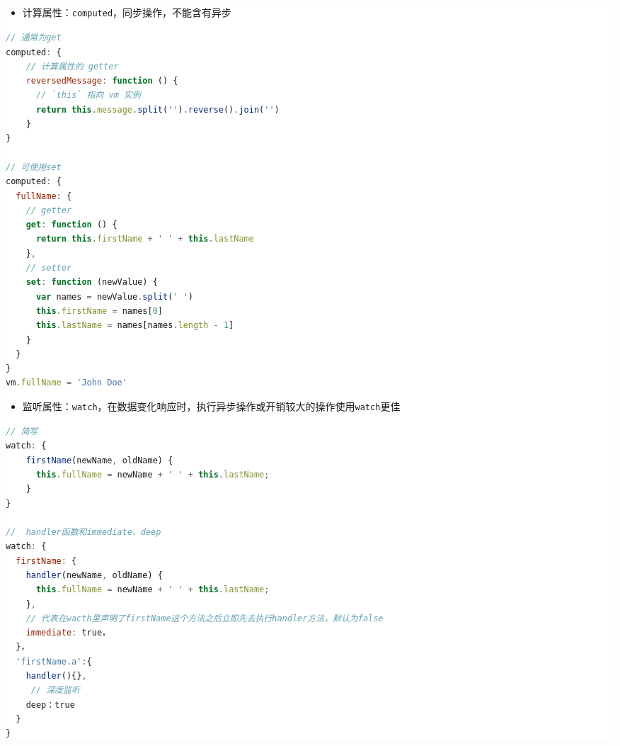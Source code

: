 - 计算属性：`computed`，同步操作，不能含有异步

```javascript
// 通常为get
computed: {
    // 计算属性的 getter
    reversedMessage: function () {
      // `this` 指向 vm 实例
      return this.message.split('').reverse().join('')
    }
}

// 可使用set
computed: {
  fullName: {
    // getter
    get: function () {
      return this.firstName + ' ' + this.lastName
    },
    // setter
    set: function (newValue) {
      var names = newValue.split(' ')
      this.firstName = names[0]
      this.lastName = names[names.length - 1]
    }
  }
}
vm.fullName = 'John Doe'
```

- 监听属性：`watch`，在数据变化响应时，执行异步操作或开销较大的操作使用`watch`更佳

```javascript
// 简写
watch: {
    firstName(newName, oldName) {
      this.fullName = newName + ' ' + this.lastName;
    }
}

//  handler函数和immediate、deep
watch: {
  firstName: {
    handler(newName, oldName) {
      this.fullName = newName + ' ' + this.lastName;
    },
    // 代表在wacth里声明了firstName这个方法之后立即先去执行handler方法，默认为false
    immediate: true，
  }，
  'firstName.a':{
    handler(){},
     // 深度监听
    deep：true
  }
}
```
